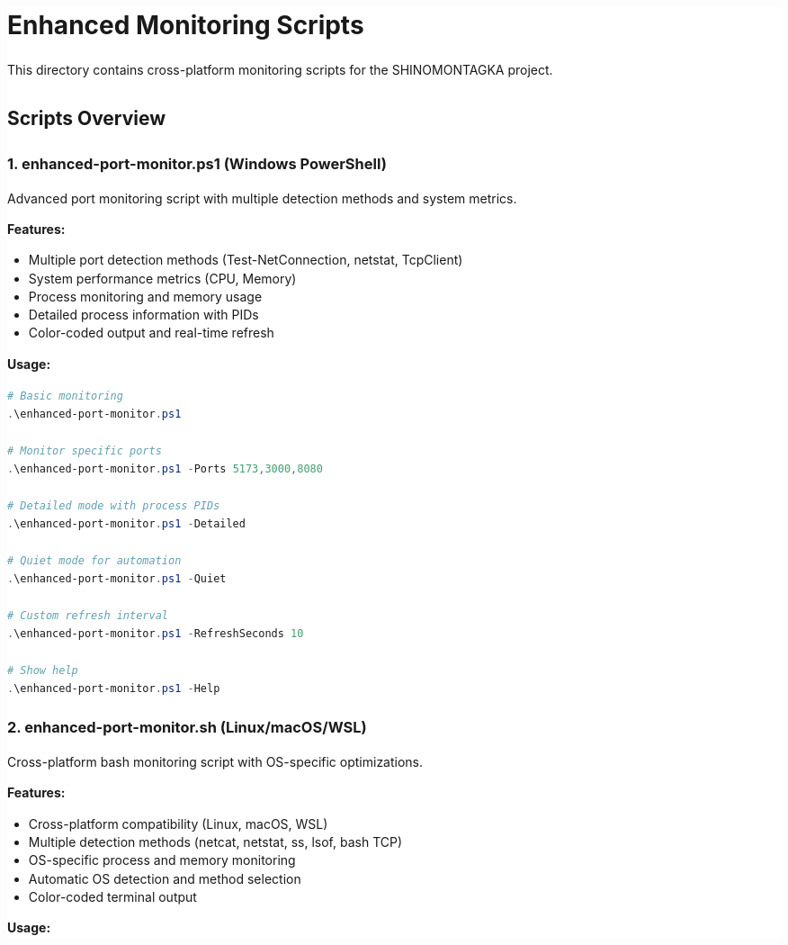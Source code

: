 # Enhanced Monitoring Scripts

This directory contains cross-platform monitoring scripts for the SHINOMONTAGKA project.

## Scripts Overview

### 1. enhanced-port-monitor.ps1 (Windows PowerShell)

Advanced port monitoring script with multiple detection methods and system metrics.

**Features:**

- Multiple port detection methods (Test-NetConnection, netstat, TcpClient)
- System performance metrics (CPU, Memory)
- Process monitoring and memory usage
- Detailed process information with PIDs
- Color-coded output and real-time refresh

**Usage:**

```powershell
# Basic monitoring
.\enhanced-port-monitor.ps1

# Monitor specific ports
.\enhanced-port-monitor.ps1 -Ports 5173,3000,8080

# Detailed mode with process PIDs
.\enhanced-port-monitor.ps1 -Detailed

# Quiet mode for automation
.\enhanced-port-monitor.ps1 -Quiet

# Custom refresh interval
.\enhanced-port-monitor.ps1 -RefreshSeconds 10

# Show help
.\enhanced-port-monitor.ps1 -Help
```

### 2. enhanced-port-monitor.sh (Linux/macOS/WSL)

Cross-platform bash monitoring script with OS-specific optimizations.

**Features:**

- Cross-platform compatibility (Linux, macOS, WSL)
- Multiple detection methods (netcat, netstat, ss, lsof, bash TCP)
- OS-specific process and memory monitoring
- Automatic OS detection and method selection
- Color-coded terminal output

**Usage:**
